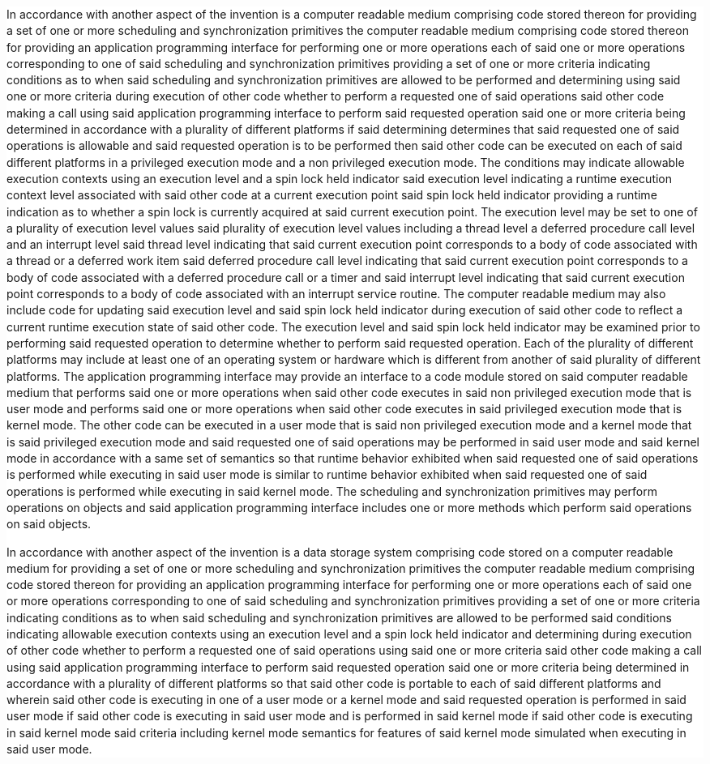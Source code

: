 In accordance with another aspect of the invention is a computer readable medium comprising code stored thereon for providing a set of one or more scheduling and synchronization primitives the computer readable medium comprising code stored thereon for providing an application programming interface for performing one or more operations each of said one or more operations corresponding to one of said scheduling and synchronization primitives providing a set of one or more criteria indicating conditions as to when said scheduling and synchronization primitives are allowed to be performed and determining using said one or more criteria during execution of other code whether to perform a requested one of said operations said other code making a call using said application programming interface to perform said requested operation said one or more criteria being determined in accordance with a plurality of different platforms if said determining determines that said requested one of said operations is allowable and said requested operation is to be performed then said other code can be executed on each of said different platforms in a privileged execution mode and a non privileged execution mode. The conditions may indicate allowable execution contexts using an execution level and a spin lock held indicator said execution level indicating a runtime execution context level associated with said other code at a current execution point said spin lock held indicator providing a runtime indication as to whether a spin lock is currently acquired at said current execution point. The execution level may be set to one of a plurality of execution level values said plurality of execution level values including a thread level a deferred procedure call level and an interrupt level said thread level indicating that said current execution point corresponds to a body of code associated with a thread or a deferred work item said deferred procedure call level indicating that said current execution point corresponds to a body of code associated with a deferred procedure call or a timer and said interrupt level indicating that said current execution point corresponds to a body of code associated with an interrupt service routine. The computer readable medium may also include code for updating said execution level and said spin lock held indicator during execution of said other code to reflect a current runtime execution state of said other code. The execution level and said spin lock held indicator may be examined prior to performing said requested operation to determine whether to perform said requested operation. Each of the plurality of different platforms may include at least one of an operating system or hardware which is different from another of said plurality of different platforms. The application programming interface may provide an interface to a code module stored on said computer readable medium that performs said one or more operations when said other code executes in said non privileged execution mode that is user mode and performs said one or more operations when said other code executes in said privileged execution mode that is kernel mode. The other code can be executed in a user mode that is said non privileged execution mode and a kernel mode that is said privileged execution mode and said requested one of said operations may be performed in said user mode and said kernel mode in accordance with a same set of semantics so that runtime behavior exhibited when said requested one of said operations is performed while executing in said user mode is similar to runtime behavior exhibited when said requested one of said operations is performed while executing in said kernel mode. The scheduling and synchronization primitives may perform operations on objects and said application programming interface includes one or more methods which perform said operations on said objects.

In accordance with another aspect of the invention is a data storage system comprising code stored on a computer readable medium for providing a set of one or more scheduling and synchronization primitives the computer readable medium comprising code stored thereon for providing an application programming interface for performing one or more operations each of said one or more operations corresponding to one of said scheduling and synchronization primitives providing a set of one or more criteria indicating conditions as to when said scheduling and synchronization primitives are allowed to be performed said conditions indicating allowable execution contexts using an execution level and a spin lock held indicator and determining during execution of other code whether to perform a requested one of said operations using said one or more criteria said other code making a call using said application programming interface to perform said requested operation said one or more criteria being determined in accordance with a plurality of different platforms so that said other code is portable to each of said different platforms and wherein said other code is executing in one of a user mode or a kernel mode and said requested operation is performed in said user mode if said other code is executing in said user mode and is performed in said kernel mode if said other code is executing in said kernel mode said criteria including kernel mode semantics for features of said kernel mode simulated when executing in said user mode.
